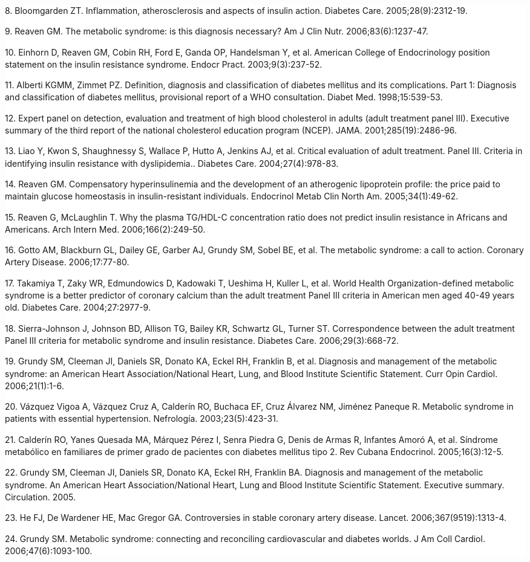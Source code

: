  8\. Bloomgarden ZT. Inflammation, atherosclerosis and aspects of insulin action. Diabetes Care. 2005;28(9):2312-19\. 

 9\. Reaven GM. The metabolic syndrome: is this diagnosis necessary? Am J Clin Nutr. 2006;83(6):1237-47\. 

 10\. Einhorn D, Reaven GM, Cobin RH, Ford E, Ganda OP, Handelsman Y, et al. American College of Endocrinology position statement on the insulin resistance syndrome. Endocr Pract. 2003;9(3):237-52\. 

 11\. Alberti KGMM, Zimmet PZ. Definition, diagnosis and classification of diabetes mellitus and its complications. Part 1: Diagnosis and classification of diabetes mellitus, provisional report of a WHO consultation. Diabet Med. 1998;15:539-53\. 

 12\. Expert panel on detection, evaluation and treatment of high blood cholesterol in adults (adult treatment panel III). Executive summary of the third report of the national cholesterol education program (NCEP). JAMA. 2001;285(19):2486-96\. 

 13\. Liao Y, Kwon S, Shaughnessy S, Wallace P, Hutto A, Jenkins AJ, et al. Critical evaluation of adult treatment. Panel III. Criteria in identifying insulin resistance with dyslipidemia.. Diabetes Care. 2004;27(4):978-83\. 

 14\. Reaven GM. Compensatory hyperinsulinemia and the development of an atherogenic lipoprotein profile: the price paid to maintain glucose homeostasis in insulin-resistant individuals. Endocrinol Metab Clin North Am. 2005;34(1):49-62\. 

 15\. Reaven G, McLaughlin T. Why the plasma TG/HDL-C concentration ratio does not predict insulin resistance in Africans and Americans. Arch Intern Med. 2006;166(2):249-50\. 

 16\. Gotto AM, Blackburn GL, Dailey GE, Garber AJ, Grundy SM, Sobel BE, et al. The metabolic syndrome: a call to action. Coronary Artery Disease. 2006;17:77-80\. 

 17\. Takamiya T, Zaky WR, Edmundowics D, Kadowaki T, Ueshima H, Kuller L, et al. World Health Organization-defined metabolic syndrome is a better predictor of coronary calcium than the adult treatment Panel III criteria in American men aged 40-49 years old. Diabetes Care. 2004;27:2977-9\. 

 18\. Sierra-Johnson J, Johnson BD, Allison TG, Bailey KR, Schwartz GL, Turner ST. Correspondence between the adult treatment Panel III criteria for metabolic syndrome and insulin resistance. Diabetes Care. 2006;29(3):668-72\. 

 19\. Grundy SM, Cleeman JI, Daniels SR, Donato KA, Eckel RH, Franklin B, et al. Diagnosis and management of the metabolic syndrome: an American Heart Association/National Heart, Lung, and Blood Institute Scientific Statement. Curr Opin Cardiol. 2006;21(1):1-6\. 

 20\. Vázquez Vigoa A, Vázquez Cruz A, Calderín RO, Buchaca EF, Cruz Álvarez NM, Jiménez Paneque R. Metabolic syndrome in patients with essential hypertension. Nefrología. 2003;23(5):423-31\. 

 21\. Calderín RO, Yanes Quesada MA, Márquez Pérez I, Senra Piedra G, Denis de Armas R, Infantes Amoró A, et al. Síndrome metabólico en familiares de primer grado de pacientes con diabetes mellitus tipo 2\. Rev Cubana Endocrinol. 2005;16(3):12-5\. 

 22\. Grundy SM, Cleeman JI, Daniels SR, Donato KA, Eckel RH, Franklin BA. Diagnosis and management of the metabolic syndrome. An American Heart Association/National Heart, Lung and Blood Institute Scientific Statement. Executive summary. Circulation. 2005\. 

 23\. He FJ, De Wardener HE, Mac Gregor GA. Controversies in stable coronary artery disease. Lancet. 2006;367(9519):1313-4\. 

 24\. Grundy SM. Metabolic syndrome: connecting and reconciling cardiovascular and diabetes worlds. J Am Coll Cardiol. 2006;47(6):1093-100.
